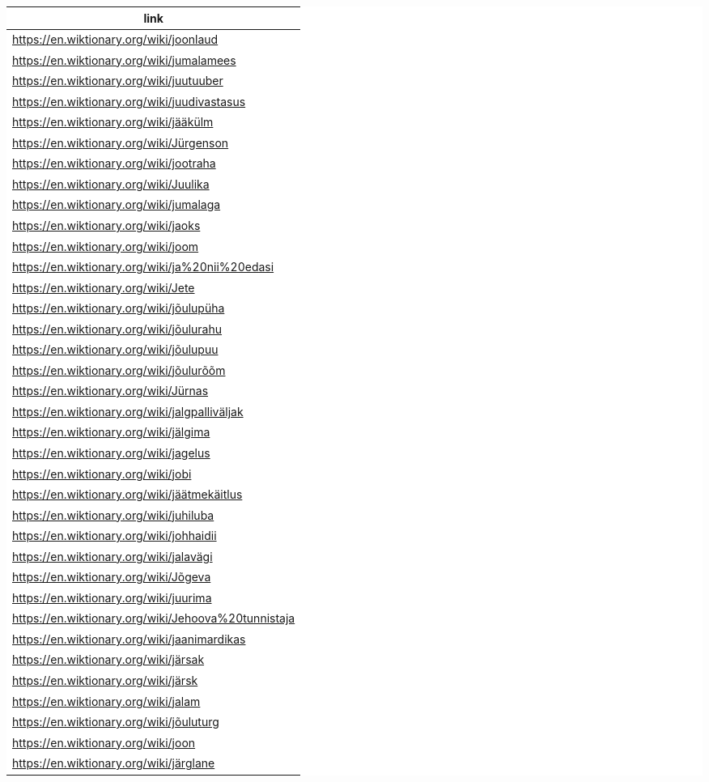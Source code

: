 |link|
|----|
|https://en.wiktionary.org/wiki/joonlaud|
|https://en.wiktionary.org/wiki/jumalamees|
|https://en.wiktionary.org/wiki/juutuuber|
|https://en.wiktionary.org/wiki/juudivastasus|
|https://en.wiktionary.org/wiki/jääkülm|
|https://en.wiktionary.org/wiki/Jürgenson|
|https://en.wiktionary.org/wiki/jootraha|
|https://en.wiktionary.org/wiki/Juulika|
|https://en.wiktionary.org/wiki/jumalaga|
|https://en.wiktionary.org/wiki/jaoks|
|https://en.wiktionary.org/wiki/joom|
|https://en.wiktionary.org/wiki/ja%20nii%20edasi|
|https://en.wiktionary.org/wiki/Jete|
|https://en.wiktionary.org/wiki/jõulupüha|
|https://en.wiktionary.org/wiki/jõulurahu|
|https://en.wiktionary.org/wiki/jõulupuu|
|https://en.wiktionary.org/wiki/jõulurõõm|
|https://en.wiktionary.org/wiki/Jürnas|
|https://en.wiktionary.org/wiki/jalgpalliväljak|
|https://en.wiktionary.org/wiki/jälgima|
|https://en.wiktionary.org/wiki/jagelus|
|https://en.wiktionary.org/wiki/jobi|
|https://en.wiktionary.org/wiki/jäätmekäitlus|
|https://en.wiktionary.org/wiki/juhiluba|
|https://en.wiktionary.org/wiki/johhaidii|
|https://en.wiktionary.org/wiki/jalavägi|
|https://en.wiktionary.org/wiki/Jõgeva|
|https://en.wiktionary.org/wiki/juurima|
|https://en.wiktionary.org/wiki/Jehoova%20tunnistaja|
|https://en.wiktionary.org/wiki/jaanimardikas|
|https://en.wiktionary.org/wiki/järsak|
|https://en.wiktionary.org/wiki/järsk|
|https://en.wiktionary.org/wiki/jalam|
|https://en.wiktionary.org/wiki/jõuluturg|
|https://en.wiktionary.org/wiki/joon|
|https://en.wiktionary.org/wiki/järglane|